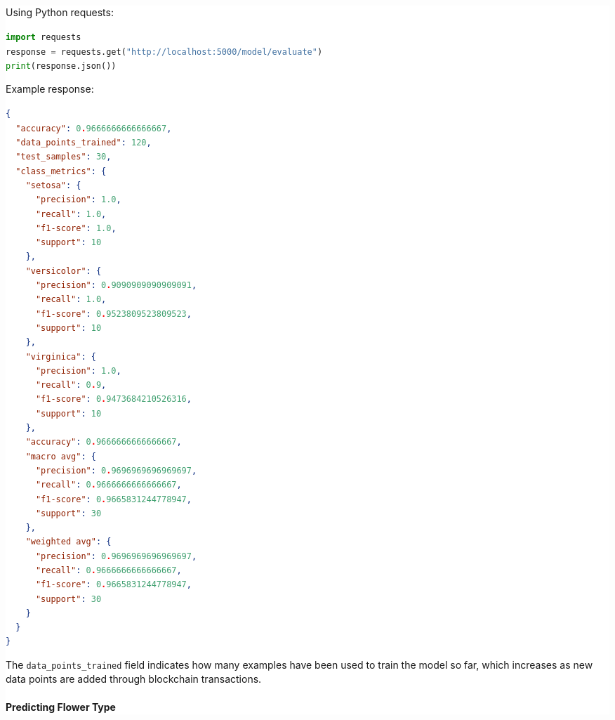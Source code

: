 Using Python requests:
```python
import requests
response = requests.get("http://localhost:5000/model/evaluate")
print(response.json())
```

Example response:
```json
{
  "accuracy": 0.9666666666666667,
  "data_points_trained": 120,
  "test_samples": 30,
  "class_metrics": {
    "setosa": {
      "precision": 1.0,
      "recall": 1.0,
      "f1-score": 1.0,
      "support": 10
    },
    "versicolor": {
      "precision": 0.9090909090909091,
      "recall": 1.0,
      "f1-score": 0.9523809523809523,
      "support": 10
    },
    "virginica": {
      "precision": 1.0,
      "recall": 0.9,
      "f1-score": 0.9473684210526316,
      "support": 10
    },
    "accuracy": 0.9666666666666667,
    "macro avg": {
      "precision": 0.9696969696969697,
      "recall": 0.9666666666666667,
      "f1-score": 0.9665831244778947,
      "support": 30
    },
    "weighted avg": {
      "precision": 0.9696969696969697,
      "recall": 0.9666666666666667,
      "f1-score": 0.9665831244778947,
      "support": 30
    }
  }
}
```

The `data_points_trained` field indicates how many examples have been used to train the model so far, which increases as new data points are added through blockchain transactions.

#### Predicting Flower Type
